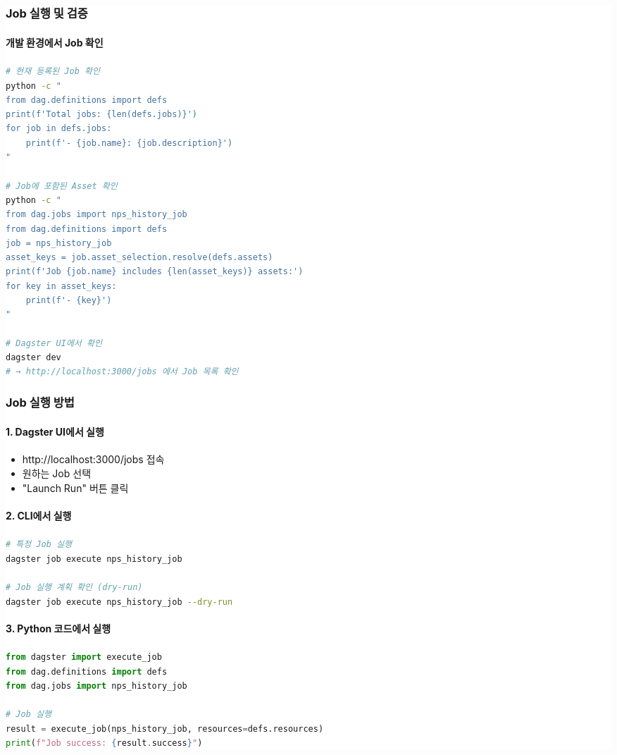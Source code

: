
### Job 실행 및 검증

#### 개발 환경에서 Job 확인

```bash
# 현재 등록된 Job 확인
python -c "
from dag.definitions import defs
print(f'Total jobs: {len(defs.jobs)}')
for job in defs.jobs:
    print(f'- {job.name}: {job.description}')
"

# Job에 포함된 Asset 확인
python -c "
from dag.jobs import nps_history_job
from dag.definitions import defs
job = nps_history_job
asset_keys = job.asset_selection.resolve(defs.assets)
print(f'Job {job.name} includes {len(asset_keys)} assets:')
for key in asset_keys:
    print(f'- {key}')
"

# Dagster UI에서 확인
dagster dev
# → http://localhost:3000/jobs 에서 Job 목록 확인
```

### Job 실행 방법

#### 1. Dagster UI에서 실행

- http://localhost:3000/jobs 접속
- 원하는 Job 선택
- "Launch Run" 버튼 클릭

#### 2. CLI에서 실행

```bash
# 특정 Job 실행
dagster job execute nps_history_job

# Job 실행 계획 확인 (dry-run)
dagster job execute nps_history_job --dry-run
```

#### 3. Python 코드에서 실행

```python
from dagster import execute_job
from dag.definitions import defs
from dag.jobs import nps_history_job

# Job 실행
result = execute_job(nps_history_job, resources=defs.resources)
print(f"Job success: {result.success}")
```
